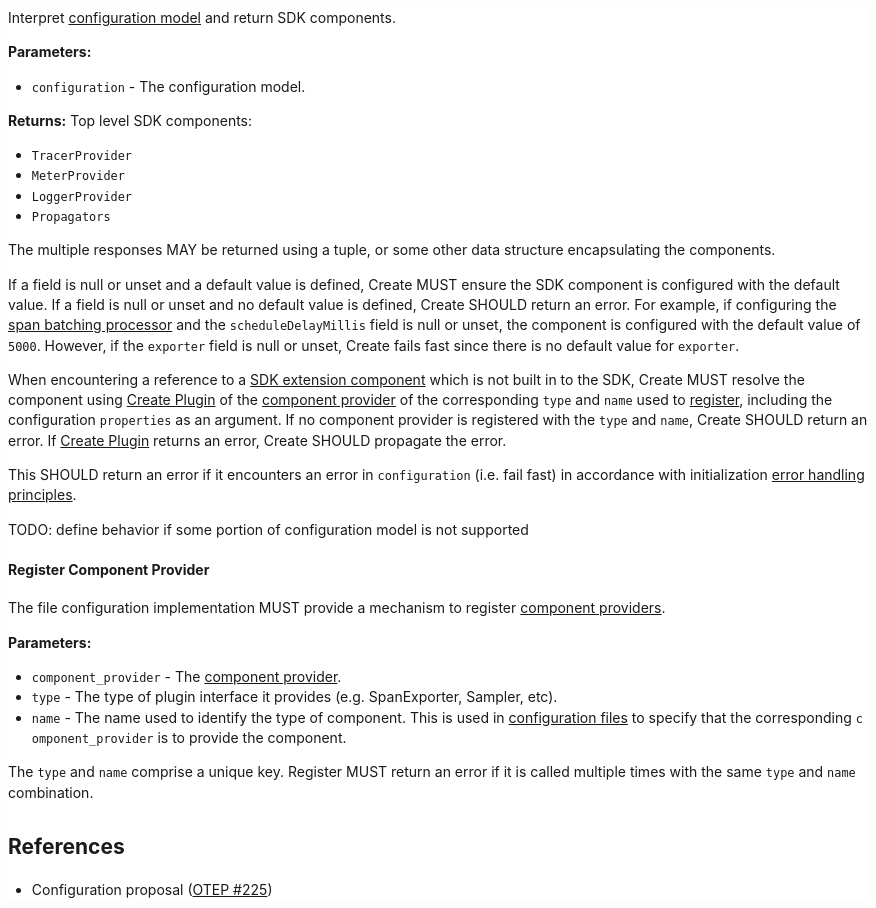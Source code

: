 Interpret [configuration model](#in-memory-configuration-model) and return SDK components.

**Parameters:**

* `configuration` - The configuration model.

**Returns:** Top level SDK components:

* `TracerProvider`
* `MeterProvider`
* `LoggerProvider`
* `Propagators`

The multiple responses MAY be returned using a tuple, or some other data
structure encapsulating the components.

If a field is null or unset and a default value is defined, Create MUST ensure
the SDK component is configured with the default value. If a field is null or
unset and no default value is defined, Create SHOULD return an error. For
example, if configuring
the [span batching processor](../trace/sdk.md#batching-processor) and
the `scheduleDelayMillis` field is null or unset, the component is configured
with the default value of `5000`. However, if the `exporter` field is null or
unset, Create fails fast since there is no default value for `exporter`.

When encountering a reference to
a [SDK extension component](#sdk-extension-components) which is not built in to
the SDK, Create MUST resolve the component using [Create Plugin](#create-plugin)
of the [component provider](#component-provider) of the corresponding `type`
and `name` used to [register](#register-component-provider), including the
configuration `properties` as an argument. If no component provider is
registered with the `type` and `name`, Create SHOULD return an error.
If [Create Plugin](#create-plugin) returns an error, Create SHOULD propagate the
error.

This SHOULD return an error if it encounters an error in `configuration` (i.e.
fail fast) in accordance with
initialization [error handling principles](../error-handling.md#basic-error-handling-principles).

TODO: define behavior if some portion of configuration model is not supported

#### Register Component Provider

The file configuration implementation MUST provide a mechanism to
register [component providers](#component-provider).

**Parameters:**

* `component_provider` - The [component provider](#component-provider).
* `type` - The type of plugin interface it provides (e.g. SpanExporter, Sampler,
  etc).
* `name` - The name used to identify the type of component. This is used
  in [configuration files](#configuration-file) to specify that the
  corresponding `component_provider` is to provide the component.

The `type` and `name` comprise a unique key. Register MUST return an error if it
is called multiple times with the same `type` and `name` combination.

## References

* Configuration
  proposal ([OTEP #225](https://github.com/open-telemetry/oteps/pull/225))
